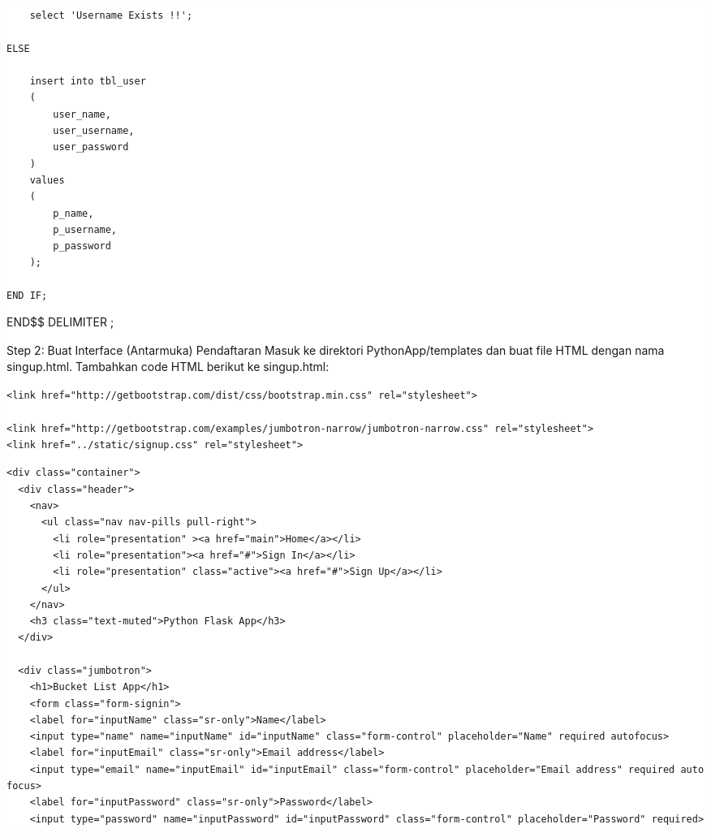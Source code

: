         select 'Username Exists !!';
     
    ELSE
     
        insert into tbl_user
        (
            user_name,
            user_username,
            user_password
        )
        values
        (
            p_name,
            p_username,
            p_password
        );
     
    END IF;
END$$
DELIMITER ;

Step 2: Buat Interface (Antarmuka) Pendaftaran
Masuk ke direktori PythonApp/templates dan buat file HTML dengan nama singup.html. Tambahkan code HTML berikut ke singup.html:

<!DOCTYPE html>
<html lang="en">
  <head>
    <title>Python Flask Bucket List App</title>
 
    
    <link href="http://getbootstrap.com/dist/css/bootstrap.min.css" rel="stylesheet">
 
    <link href="http://getbootstrap.com/examples/jumbotron-narrow/jumbotron-narrow.css" rel="stylesheet">
    <link href="../static/signup.css" rel="stylesheet">
    
  </head>
 
  <body>
 
    <div class="container">
      <div class="header">
        <nav>
          <ul class="nav nav-pills pull-right">
            <li role="presentation" ><a href="main">Home</a></li>
            <li role="presentation"><a href="#">Sign In</a></li>
            <li role="presentation" class="active"><a href="#">Sign Up</a></li>
          </ul>
        </nav>
        <h3 class="text-muted">Python Flask App</h3>
      </div>
 
      <div class="jumbotron">
        <h1>Bucket List App</h1>
        <form class="form-signin">
        <label for="inputName" class="sr-only">Name</label>
        <input type="name" name="inputName" id="inputName" class="form-control" placeholder="Name" required autofocus>
        <label for="inputEmail" class="sr-only">Email address</label>
        <input type="email" name="inputEmail" id="inputEmail" class="form-control" placeholder="Email address" required autofocus>
        <label for="inputPassword" class="sr-only">Password</label>
        <input type="password" name="inputPassword" id="inputPassword" class="form-control" placeholder="Password" required>
         